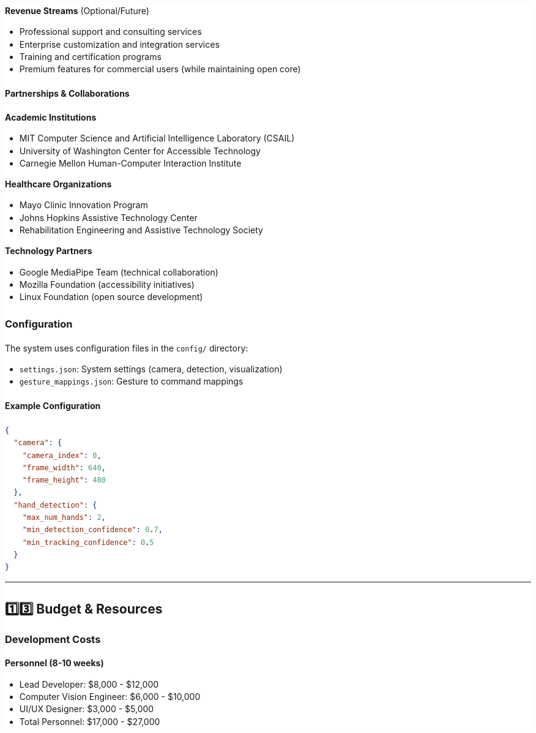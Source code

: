 **Revenue Streams** (Optional/Future)
- Professional support and consulting services
- Enterprise customization and integration services
- Training and certification programs
- Premium features for commercial users (while maintaining open core)

#### Partnerships & Collaborations
**Academic Institutions**
- MIT Computer Science and Artificial Intelligence Laboratory (CSAIL)
- University of Washington Center for Accessible Technology
- Carnegie Mellon Human-Computer Interaction Institute

**Healthcare Organizations**
- Mayo Clinic Innovation Program
- Johns Hopkins Assistive Technology Center
- Rehabilitation Engineering and Assistive Technology Society

**Technology Partners**
- Google MediaPipe Team (technical collaboration)
- Mozilla Foundation (accessibility initiatives)
- Linux Foundation (open source development)

### Configuration

The system uses configuration files in the `config/` directory:

- `settings.json`: System settings (camera, detection, visualization)
- `gesture_mappings.json`: Gesture to command mappings

#### Example Configuration

```json
{
  "camera": {
    "camera_index": 0,
    "frame_width": 640,
    "frame_height": 480
  },
  "hand_detection": {
    "max_num_hands": 2,
    "min_detection_confidence": 0.7,
    "min_tracking_confidence": 0.5
  }
}
```

---

## 1️⃣3️⃣ Budget & Resources <a name="budget"></a>

### Development Costs

**Personnel (8-10 weeks)**
- Lead Developer: $8,000 - $12,000
- Computer Vision Engineer: $6,000 - $10,000
- UI/UX Designer: $3,000 - $5,000
- Total Personnel: $17,000 - $27,000
